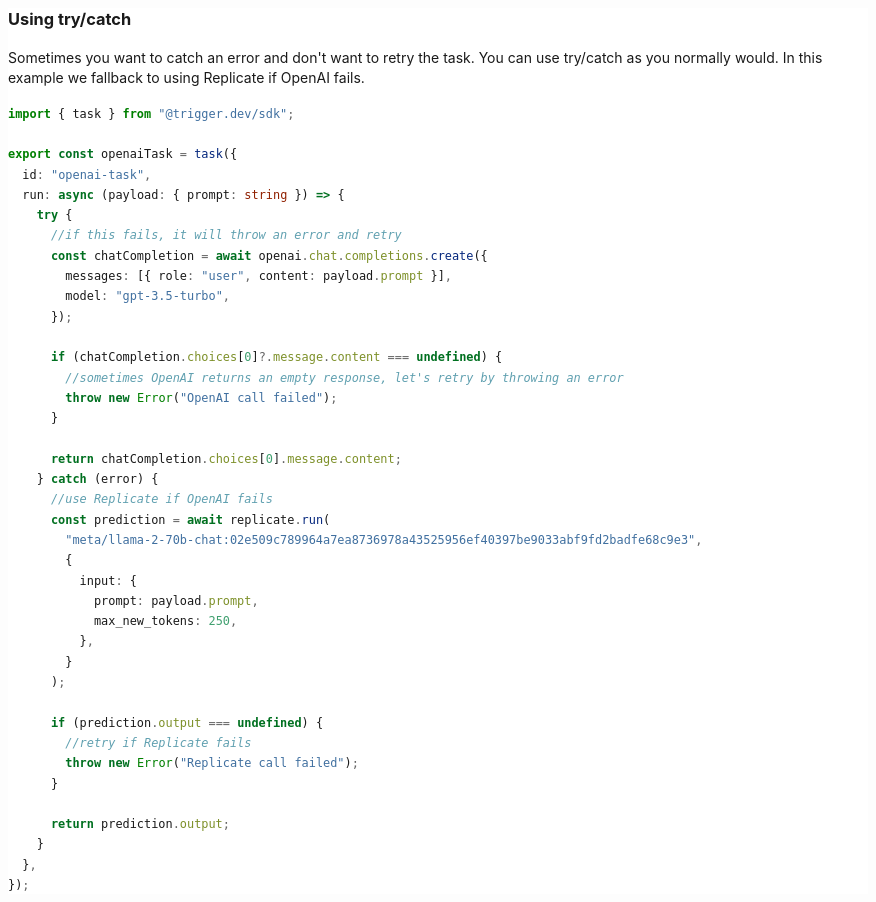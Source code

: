 ### Using try/catch

Sometimes you want to catch an error and don't want to retry the task. You can use try/catch as you normally would. In this example we fallback to using Replicate if OpenAI fails.

```ts /trigger/myTasks.ts
import { task } from "@trigger.dev/sdk";

export const openaiTask = task({
  id: "openai-task",
  run: async (payload: { prompt: string }) => {
    try {
      //if this fails, it will throw an error and retry
      const chatCompletion = await openai.chat.completions.create({
        messages: [{ role: "user", content: payload.prompt }],
        model: "gpt-3.5-turbo",
      });

      if (chatCompletion.choices[0]?.message.content === undefined) {
        //sometimes OpenAI returns an empty response, let's retry by throwing an error
        throw new Error("OpenAI call failed");
      }

      return chatCompletion.choices[0].message.content;
    } catch (error) {
      //use Replicate if OpenAI fails
      const prediction = await replicate.run(
        "meta/llama-2-70b-chat:02e509c789964a7ea8736978a43525956ef40397be9033abf9fd2badfe68c9e3",
        {
          input: {
            prompt: payload.prompt,
            max_new_tokens: 250,
          },
        }
      );

      if (prediction.output === undefined) {
        //retry if Replicate fails
        throw new Error("Replicate call failed");
      }

      return prediction.output;
    }
  },
});
```
